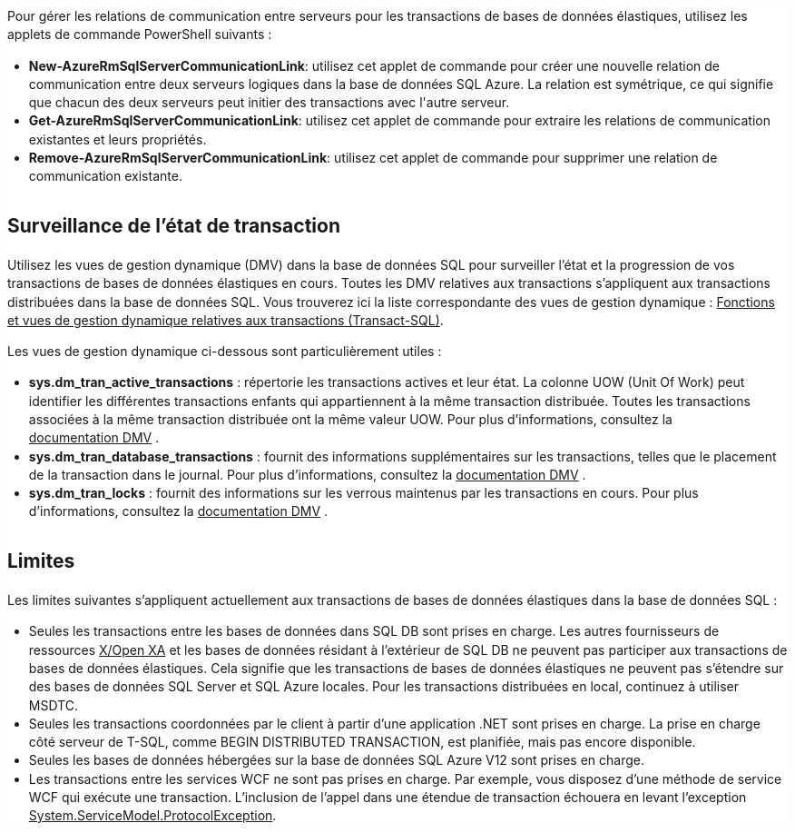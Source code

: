 Pour gérer les relations de communication entre serveurs pour les transactions de bases de données élastiques, utilisez les applets de commande PowerShell suivants :

* **New-AzureRmSqlServerCommunicationLink**: utilisez cet applet de commande pour créer une nouvelle relation de communication entre deux serveurs logiques dans la base de données SQL Azure. La relation est symétrique, ce qui signifie que chacun des deux serveurs peut initier des transactions avec l'autre serveur.
* **Get-AzureRmSqlServerCommunicationLink**: utilisez cet applet de commande pour extraire les relations de communication existantes et leurs propriétés.
* **Remove-AzureRmSqlServerCommunicationLink**: utilisez cet applet de commande pour supprimer une relation de communication existante. 

## <a name="monitoring-transaction-status"></a>Surveillance de l’état de transaction
Utilisez les vues de gestion dynamique (DMV) dans la base de données SQL pour surveiller l’état et la progression de vos transactions de bases de données élastiques en cours. Toutes les DMV relatives aux transactions s’appliquent aux transactions distribuées dans la base de données SQL. Vous trouverez ici la liste correspondante des vues de gestion dynamique : [Fonctions et vues de gestion dynamique relatives aux transactions (Transact-SQL)](https://msdn.microsoft.com/library/ms178621.aspx).

Les vues de gestion dynamique ci-dessous sont particulièrement utiles :

* **sys.dm\_tran\_active\_transactions** : répertorie les transactions actives et leur état. La colonne UOW (Unit Of Work) peut identifier les différentes transactions enfants qui appartiennent à la même transaction distribuée. Toutes les transactions associées à la même transaction distribuée ont la même valeur UOW. Pour plus d’informations, consultez la [documentation DMV](https://msdn.microsoft.com/library/ms174302.aspx) .
* **sys.dm\_tran\_database\_transactions** : fournit des informations supplémentaires sur les transactions, telles que le placement de la transaction dans le journal. Pour plus d’informations, consultez la [documentation DMV](https://msdn.microsoft.com/library/ms186957.aspx) .
* **sys.dm\_tran\_locks** : fournit des informations sur les verrous maintenus par les transactions en cours. Pour plus d’informations, consultez la [documentation DMV](https://msdn.microsoft.com/library/ms190345.aspx) .

## <a name="limitations"></a>Limites
Les limites suivantes s’appliquent actuellement aux transactions de bases de données élastiques dans la base de données SQL :

* Seules les transactions entre les bases de données dans SQL DB sont prises en charge. Les autres fournisseurs de ressources [X/Open XA](https://en.wikipedia.org/wiki/X/Open_XA) et les bases de données résidant à l’extérieur de SQL DB ne peuvent pas participer aux transactions de bases de données élastiques. Cela signifie que les transactions de bases de données élastiques ne peuvent pas s’étendre sur des bases de données SQL Server et SQL Azure locales. Pour les transactions distribuées en local, continuez à utiliser MSDTC. 
* Seules les transactions coordonnées par le client à partir d’une application .NET sont prises en charge. La prise en charge côté serveur de T-SQL, comme BEGIN DISTRIBUTED TRANSACTION, est planifiée, mais pas encore disponible. 
* Seules les bases de données hébergées sur la base de données SQL Azure V12 sont prises en charge.
* Les transactions entre les services WCF ne sont pas prises en charge. Par exemple, vous disposez d’une méthode de service WCF qui exécute une transaction. L’inclusion de l’appel dans une étendue de transaction échouera en levant l’exception [System.ServiceModel.ProtocolException](https://msdn.microsoft.com/library/system.servicemodel.protocolexception).
